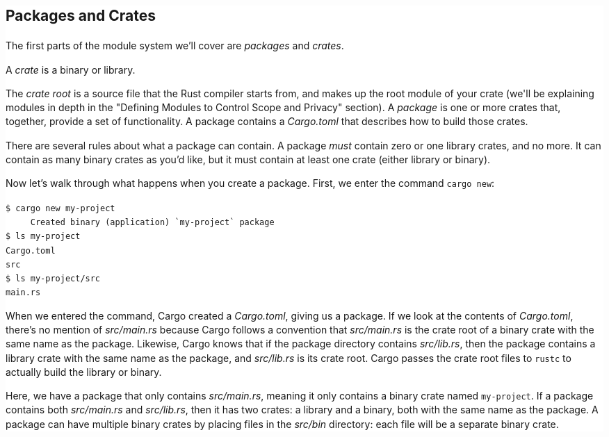 ## Packages and Crates

The first parts of the module system we’ll cover are *packages* and *crates*.

A *crate* is a binary or library.




The *crate root* is a source file that the Rust compiler starts from, and makes
up the root module of your crate (we'll be explaining modules in depth in the
"Defining Modules to Control Scope and Privacy" section). A *package* is one or
more crates that, together, provide a set of functionality. A package contains
a *Cargo.toml* that describes how to build those crates.




There are several rules about what a package can contain. A package *must*
contain zero or one library crates, and no more. It can contain as many binary
crates as you’d like, but it must contain at least one crate (either library or
binary).




Now let’s walk through what happens when you create a package. First, we enter
the command `cargo new`:

```
$ cargo new my-project
     Created binary (application) `my-project` package
$ ls my-project
Cargo.toml
src
$ ls my-project/src
main.rs
```




When we entered the command, Cargo created a *Cargo.toml*, giving us a package.
If we look at the contents of *Cargo.toml*, there’s no mention of *src/main.rs*
because Cargo follows a convention that *src/main.rs* is the crate root of a
binary crate with the same name as the package. Likewise, Cargo knows that if
the package directory contains *src/lib.rs*, then the package contains a
library crate with the same name as the package, and *src/lib.rs* is its crate
root. Cargo passes the crate root files to `rustc` to actually build the
library or binary.




Here, we have a package that only contains *src/main.rs*, meaning it only
contains a binary crate named `my-project`. If a package contains both
*src/main.rs* and *src/lib.rs*, then it has two crates: a library and a binary,
both with the same name as the package. A package can have multiple binary
crates by placing files in the *src/bin* directory: each file will be a
separate binary crate.

